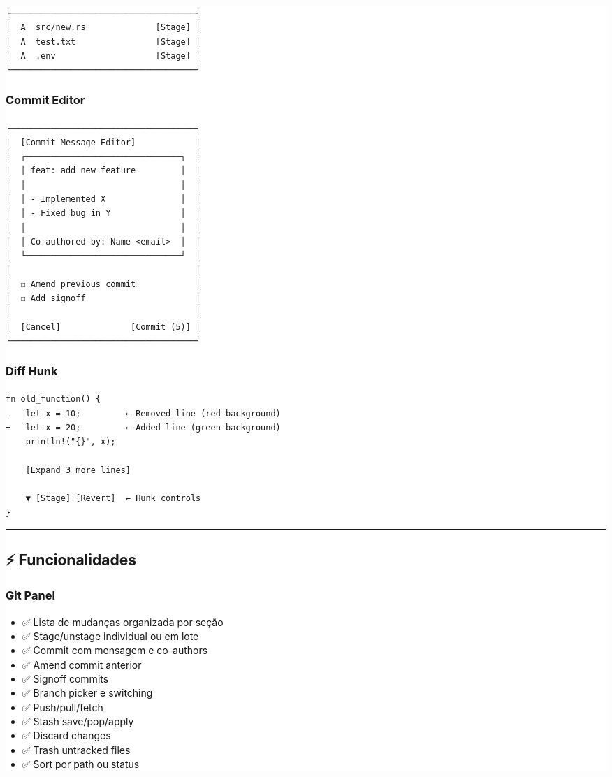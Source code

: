```
├─────────────────────────────────────┤
│  A  src/new.rs              [Stage] │
│  A  test.txt                [Stage] │
│  A  .env                    [Stage] │
└─────────────────────────────────────┘
```

### Commit Editor

```
┌─────────────────────────────────────┐
│  [Commit Message Editor]            │
│  ┌───────────────────────────────┐  │
│  │ feat: add new feature         │  │
│  │                               │  │
│  │ - Implemented X               │  │
│  │ - Fixed bug in Y              │  │
│  │                               │  │
│  │ Co-authored-by: Name <email>  │  │
│  └───────────────────────────────┘  │
│                                     │
│  ☐ Amend previous commit            │
│  ☐ Add signoff                      │
│                                     │
│  [Cancel]              [Commit (5)] │
└─────────────────────────────────────┘
```

### Diff Hunk

```
fn old_function() {
-   let x = 10;         ← Removed line (red background)
+   let x = 20;         ← Added line (green background)
    println!("{}", x);

    [Expand 3 more lines]

    ▼ [Stage] [Revert]  ← Hunk controls
}
```

---

## ⚡ Funcionalidades

### Git Panel

- ✅ Lista de mudanças organizada por seção
- ✅ Stage/unstage individual ou em lote
- ✅ Commit com mensagem e co-authors
- ✅ Amend commit anterior
- ✅ Signoff commits
- ✅ Branch picker e switching
- ✅ Push/pull/fetch
- ✅ Stash save/pop/apply
- ✅ Discard changes
- ✅ Trash untracked files
- ✅ Sort por path ou status
